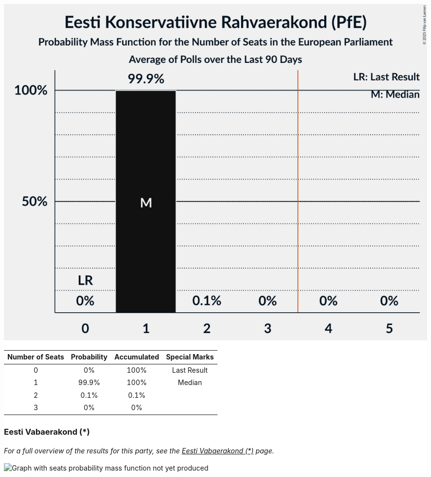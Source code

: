 ![Graph with seats probability mass function not yet produced](average-2025-02-28-seats-pmf-eestikonservatiivnerahvaerakondpfe.png "Seats Probability Mass Function")

| Number of Seats | Probability | Accumulated | Special Marks |
|:---------------:|:-----------:|:-----------:|:-------------:|
| 0 | 0% | 100% | Last Result |
| 1 | 99.9% | 100% | Median |
| 2 | 0.1% | 0.1% |  |
| 3 | 0% | 0% |  |

### Eesti Vabaerakond (*)

*For a full overview of the results for this party, see the [Eesti Vabaerakond (*)](party-eestivabaerakond.html) page.*

![Graph with seats probability mass function not yet produced](average-2025-02-28-seats-pmf-eestivabaerakond.png "Seats Probability Mass Function")
